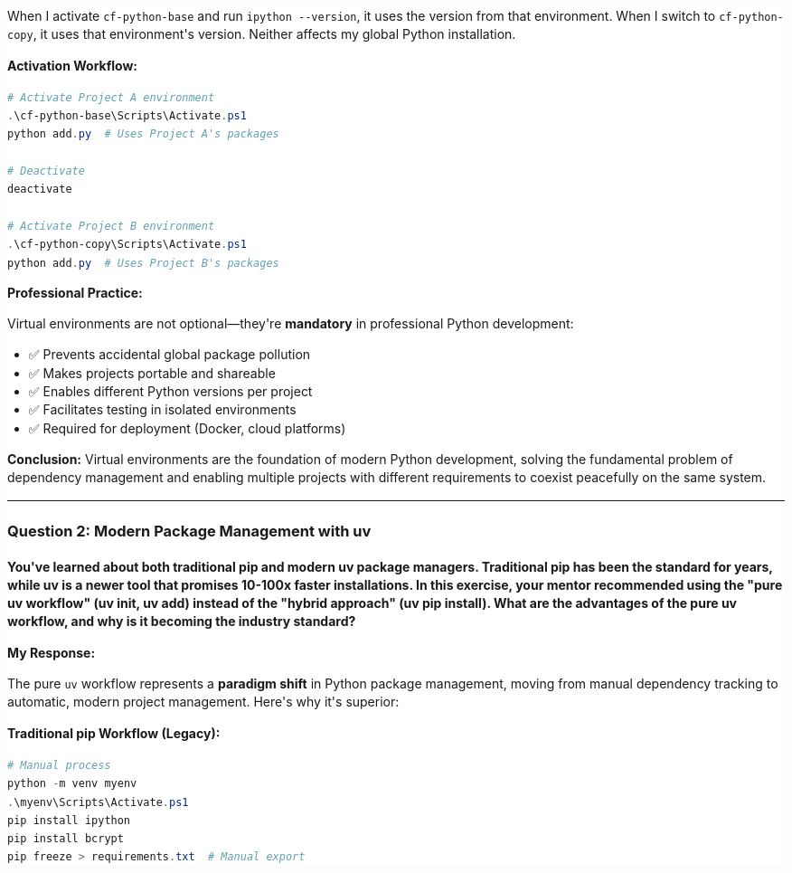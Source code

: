 When I activate `cf-python-base` and run `ipython --version`, it uses the version from that environment. When I switch to `cf-python-copy`, it uses that environment's version. Neither affects my global Python installation.

**Activation Workflow:**
```powershell
# Activate Project A environment
.\cf-python-base\Scripts\Activate.ps1
python add.py  # Uses Project A's packages

# Deactivate
deactivate

# Activate Project B environment
.\cf-python-copy\Scripts\Activate.ps1
python add.py  # Uses Project B's packages
```

**Professional Practice:**

Virtual environments are not optional—they're **mandatory** in professional Python development:
- ✅ Prevents accidental global package pollution
- ✅ Makes projects portable and shareable
- ✅ Enables different Python versions per project
- ✅ Facilitates testing in isolated environments
- ✅ Required for deployment (Docker, cloud platforms)

**Conclusion:** Virtual environments are the foundation of modern Python development, solving the fundamental problem of dependency management and enabling multiple projects with different requirements to coexist peacefully on the same system.

---

### Question 2: Modern Package Management with uv

**You've learned about both traditional pip and modern uv package managers. Traditional pip has been the standard for years, while uv is a newer tool that promises 10-100x faster installations. In this exercise, your mentor recommended using the "pure uv workflow" (uv init, uv add) instead of the "hybrid approach" (uv pip install). What are the advantages of the pure uv workflow, and why is it becoming the industry standard?**

**My Response:**

The pure `uv` workflow represents a **paradigm shift** in Python package management, moving from manual dependency tracking to automatic, modern project management. Here's why it's superior:

**Traditional pip Workflow (Legacy):**
```powershell
# Manual process
python -m venv myenv
.\myenv\Scripts\Activate.ps1
pip install ipython
pip install bcrypt
pip freeze > requirements.txt  # Manual export
```
